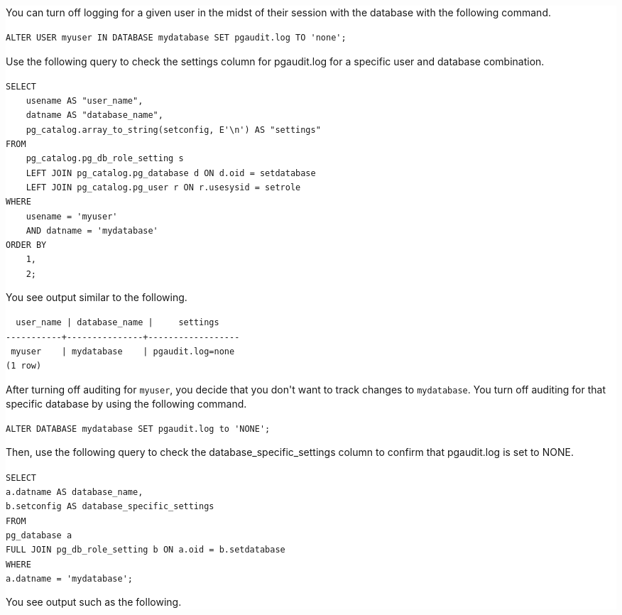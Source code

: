 You can turn off logging for a given user in the midst of their session with the database with the following command\.

```
ALTER USER myuser IN DATABASE mydatabase SET pgaudit.log TO 'none';
```

Use the following query to check the settings column for pgaudit\.log for a specific user and database combination\. 

```
SELECT
    usename AS "user_name",
    datname AS "database_name",
    pg_catalog.array_to_string(setconfig, E'\n') AS "settings"
FROM
    pg_catalog.pg_db_role_setting s
    LEFT JOIN pg_catalog.pg_database d ON d.oid = setdatabase
    LEFT JOIN pg_catalog.pg_user r ON r.usesysid = setrole
WHERE
    usename = 'myuser'
    AND datname = 'mydatabase'
ORDER BY
    1,
    2;
```

You see output similar to the following\.

```
  user_name | database_name |     settings
-----------+---------------+------------------
 myuser    | mydatabase    | pgaudit.log=none
(1 row)
```

After turning off auditing for `myuser`, you decide that you don't want to track changes to `mydatabase`\. You turn off auditing for that specific database by using the following command\.

```
ALTER DATABASE mydatabase SET pgaudit.log to 'NONE';
```

Then, use the following query to check the database\_specific\_settings column to confirm that pgaudit\.log is set to NONE\.

```
SELECT
a.datname AS database_name,
b.setconfig AS database_specific_settings
FROM
pg_database a
FULL JOIN pg_db_role_setting b ON a.oid = b.setdatabase
WHERE
a.datname = 'mydatabase';
```

You see output such as the following\.

